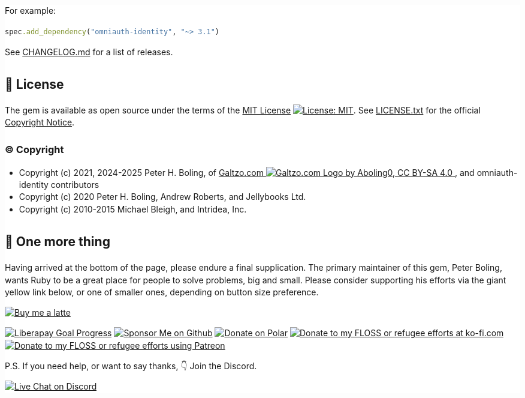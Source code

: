 For example:

```ruby
spec.add_dependency("omniauth-identity", "~> 3.1")
```

See [CHANGELOG.md][📌changelog] for a list of releases.

## 📄 License

The gem is available as open source under the terms of
the [MIT License][📄license] [![License: MIT][📄license-img]][📄license-ref].
See [LICENSE.txt][📄license] for the official [Copyright Notice][📄copyright-notice-explainer].

### © Copyright

<ul>
    <li>
        Copyright (c) 2021, 2024-2025 Peter H. Boling, of
        <a href="https://discord.gg/3qme4XHNKN">
            Galtzo.com
            <picture>
              <img src="https://github.com/galtzo-floss/shields-badge/raw/main/docs/images/logo/galtzo-floss-logos-wordless.svg?raw=true" alt="Galtzo.com Logo by Aboling0, CC BY-SA 4.0" width="24">
            </picture>
        </a>, and omniauth-identity contributors
    </li>
    <li>
        Copyright (c) 2020 Peter H. Boling, Andrew Roberts, and Jellybooks Ltd.
    </li>
    <li>
        Copyright (c) 2010-2015 Michael Bleigh, and Intridea, Inc.
    </li>
</ul>

## 🤑 One more thing

Having arrived at the bottom of the page, please endure a final supplication.
The primary maintainer of this gem, Peter Boling, wants
Ruby to be a great place for people to solve problems, big and small.
Please consider supporting his efforts via the giant yellow link below,
or one of smaller ones, depending on button size preference.

[![Buy me a latte][🖇buyme-img]][🖇buyme]

[![Liberapay Goal Progress][⛳liberapay-img]][⛳liberapay] [![Sponsor Me on Github][🖇sponsor-img]][🖇sponsor] [![Donate on Polar][🖇polar-img]][🖇polar] [![Donate to my FLOSS or refugee efforts at ko-fi.com][🖇kofi-img]][🖇kofi] [![Donate to my FLOSS or refugee efforts using Patreon][🖇patreon-img]][🖇patreon]

P.S. If you need help️, or want to say thanks, 👇 Join the Discord.

[![Live Chat on Discord][✉️discord-invite-img]][✉️discord-invite]

[⛳liberapay-img]: https://img.shields.io/liberapay/goal/pboling.svg?logo=liberapay
[⛳liberapay]: https://liberapay.com/pboling/donate
[🖇sponsor-img]: https://img.shields.io/badge/Sponsor_Me!-pboling.svg?style=social&logo=github
[🖇sponsor]: https://github.com/sponsors/pboling
[🖇polar-img]: https://img.shields.io/badge/polar-donate-yellow.svg
[🖇polar]: https://polar.sh/pboling
[🖇kofi-img]: https://img.shields.io/badge/a_more_different_coffee-✓-yellow.svg
[🖇kofi]: https://ko-fi.com/O5O86SNP4
[🖇patreon-img]: https://img.shields.io/badge/patreon-donate-yellow.svg
[🖇patreon]: https://patreon.com/galtzo
[🖇buyme-small-img]: https://img.shields.io/badge/buy_me_a_coffee-✓-yellow.svg?style=flat
[🖇buyme-img]: https://img.buymeacoffee.com/button-api/?text=Buy%20me%20a%20latte&emoji=&slug=pboling&button_colour=FFDD00&font_colour=000000&font_family=Cookie&outline_colour=000000&coffee_colour=ffffff
[🖇buyme]: https://www.buymeacoffee.com/pboling
[✉️discord-invite]: https://discord.gg/3qme4XHNKN
[✉️discord-invite-img]: https://img.shields.io/discord/1373797679469170758?style=for-the-badge


[✇bundle-group-pattern]: https://gist.github.com/pboling/4564780
[⛳️gem-namespace]: https://github.com/omniauth/omniauth-identity
[⛳️namespace-img]: https://img.shields.io/badge/namespace-OmniAuth%3A%3AIdentity-brightgreen.svg?style=flat&logo=ruby&logoColor=white
[⛳️gem-name]: https://rubygems.org/gems/omniauth-identity
[⛳️name-img]: https://img.shields.io/badge/name-omniauth--identity-brightgreen.svg?style=flat&logo=rubygems&logoColor=red
[🚂bdfl-blog]: http://www.railsbling.com/tags/omniauth-identity
[🚂bdfl-blog-img]: https://img.shields.io/badge/blog-railsbling-0093D0.svg?style=for-the-badge&logo=rubyonrails&logoColor=orange
[🚂bdfl-contact]: http://www.railsbling.com/contact
[🚂bdfl-contact-img]: https://img.shields.io/badge/Contact-BDFL-0093D0.svg?style=flat&logo=rubyonrails&logoColor=red
[💖🖇linkedin]: http://www.linkedin.com/in/peterboling
[💖🖇linkedin-img]: https://img.shields.io/badge/PeterBoling-LinkedIn-0B66C2?style=flat&logo=newjapanprowrestling
[💖✌️wellfound]: https://angel.co/u/peter-boling
[💖✌️wellfound-img]: https://img.shields.io/badge/peter--boling-orange?style=flat&logo=wellfound
[💖💲crunchbase]: https://www.crunchbase.com/person/peter-boling
[💖💲crunchbase-img]: https://img.shields.io/badge/peter--boling-purple?style=flat&logo=crunchbase
[💖🐘ruby-mast]: https://ruby.social/@galtzo
[💖🐘ruby-mast-img]: https://img.shields.io/mastodon/follow/109447111526622197?domain=https%3A%2F%2Fruby.social&style=flat&logo=mastodon&label=Ruby%20%40galtzo
[💖🦋bluesky]: https://bsky.app/profile/galtzo.com
[💖🦋bluesky-img]: https://img.shields.io/badge/@galtzo.com-0285FF?style=flat&logo=bluesky&logoColor=white
[💖🌳linktree]: https://linktr.ee/galtzo
[💖🌳linktree-img]: https://img.shields.io/badge/galtzo-purple?style=flat&logo=linktree
[💖💁🏼‍♂️devto]: https://dev.to/galtzo
[💖💁🏼‍♂️devto-img]: https://img.shields.io/badge/dev.to-0A0A0A?style=flat&logo=devdotto&logoColor=white
[💖💁🏼‍♂️aboutme]: https://about.me/peter.boling
[💖💁🏼‍♂️aboutme-img]: https://img.shields.io/badge/about.me-0A0A0A?style=flat&logo=aboutme&logoColor=white
[💖🧊berg]: https://codeberg.org/pboling
[💖🐙hub]: https://github.org/pboling
[💖🛖hut]: https://sr.ht/~galtzo/
[💖🧪lab]: https://gitlab.com/pboling
[👨🏼‍🏫expsup-upwork]: https://www.upwork.com/freelancers/~014942e9b056abdf86?mp_source=share
[👨🏼‍🏫expsup-upwork-img]: https://img.shields.io/badge/UpWork-13544E?style=for-the-badge&logo=Upwork&logoColor=white
[👨🏼‍🏫expsup-codementor]: https://www.codementor.io/peterboling?utm_source=github&utm_medium=button&utm_term=peterboling&utm_campaign=github
[👨🏼‍🏫expsup-codementor-img]: https://img.shields.io/badge/CodeMentor-Get_Help-1abc9c?style=for-the-badge&logo=CodeMentor&logoColor=white
[🏙️entsup-tidelift]: https://tidelift.com/subscription
[🏙️entsup-tidelift-img]: https://img.shields.io/badge/Tidelift_and_Sonar-Enterprise_Support-FD3456?style=for-the-badge&logo=sonar&logoColor=white
[🏙️entsup-tidelift-sonar]: https://blog.tidelift.com/tidelift-joins-sonar
[💁🏼‍♂️peterboling]: http://www.peterboling.com
[🚂railsbling]: http://www.railsbling.com
[📜src-gl-img]: https://img.shields.io/badge/GitLab-FBA326?style=for-the-badge&logo=Gitlab&logoColor=orange
[📜src-gl]: https://gitlab.com/omniauth/omniauth-identity/
[📜src-cb-img]: https://img.shields.io/badge/CodeBerg-4893CC?style=for-the-badge&logo=CodeBerg&logoColor=blue
[📜src-cb]: https://codeberg.org/omniauth/omniauth-identity
[📜src-gh-img]: https://img.shields.io/badge/GitHub-238636?style=for-the-badge&logo=Github&logoColor=green
[📜src-gh]: https://github.com/omniauth/omniauth-identity
[📜docs-cr-rd-img]: https://img.shields.io/badge/RubyDoc-Current_Release-943CD2?style=for-the-badge&logo=readthedocs&logoColor=white
[📜docs-head-rd-img]: https://img.shields.io/badge/YARD_on_Galtzo.com-HEAD-943CD2?style=for-the-badge&logo=readthedocs&logoColor=white
[📜wiki]: https://github.com/omniauth/omniauth-identity/wiki
[📜wiki-img]: https://img.shields.io/badge/wiki-examples-943CD2.svg?style=for-the-badge&logo=Wiki&logoColor=white
[👽dl-rank]: https://rubygems.org/gems/omniauth-identity
[👽dl-ranki]: https://img.shields.io/gem/rd/omniauth-identity.svg
[👽oss-help]: https://www.codetriage.com/omniauth/omniauth-identity
[👽oss-helpi]: https://www.codetriage.com/omniauth/omniauth-identity/badges/users.svg
[👽version]: https://rubygems.org/gems/omniauth-identity
[👽versioni]: https://img.shields.io/gem/v/omniauth-identity.svg
[🔑qlty-mnt]: https://qlty.sh/gh/omniauth/projects/omniauth-identity
[🔑qlty-mnti♻️]: https://qlty.sh/badges/c2eb0211-c105-4fc6-9b36-650307c67e06/maintainability.svg
[🔑qlty-cov]: https://qlty.sh/gh/omniauth/projects/omniauth-identity
[🔑qlty-covi♻️]: https://qlty.sh/badges/c2eb0211-c105-4fc6-9b36-650307c67e06/test_coverage.svg
[🔑codecov]: https://codecov.io/gh/omniauth/omniauth-identity
[🔑codecovi♻️]: https://codecov.io/gh/omniauth/omniauth-identity/branch/main/graph/badge.svg?token=cc6UdZCpAL
[🔑coveralls]: https://coveralls.io/github/omniauth/omniauth-identity?branch=main
[🔑coveralls-img]: https://coveralls.io/repos/github/omniauth/omniauth-identity/badge.svg?branch=main
[🔑depfu]: https://depfu.com/github/omniauth/omniauth-identity?project_id=22381
[🔑depfui♻️]: https://badges.depfu.com/badges/6c9b45362951b872127f9e46d39bed76/count.svg
[🖐codeQL]: https://github.com/omniauth/omniauth-identity/security/code-scanning
[🖐codeQL-img]: https://github.com/omniauth/omniauth-identity/actions/workflows/codeql-analysis.yml/badge.svg
[🚎1-an-wf]: https://github.com/omniauth/omniauth-identity/actions/workflows/ancient.yml
[🚎1-an-wfi]: https://github.com/omniauth/omniauth-identity/actions/workflows/ancient.yml/badge.svg
[🚎2-cov-wf]: https://github.com/omniauth/omniauth-identity/actions/workflows/coverage.yml
[🚎2-cov-wfi]: https://github.com/omniauth/omniauth-identity/actions/workflows/coverage.yml/badge.svg
[🚎3-hd-wf]: https://github.com/omniauth/omniauth-identity/actions/workflows/heads.yml
[🚎3-hd-wfi]: https://github.com/omniauth/omniauth-identity/actions/workflows/heads.yml/badge.svg
[🚎4-lg-wf]: https://github.com/omniauth/omniauth-identity/actions/workflows/legacy.yml
[🚎4-lg-wfi]: https://github.com/omniauth/omniauth-identity/actions/workflows/legacy.yml/badge.svg
[🚎5-st-wf]: https://github.com/omniauth/omniauth-identity/actions/workflows/style.yml
[🚎5-st-wfi]: https://github.com/omniauth/omniauth-identity/actions/workflows/style.yml/badge.svg
[🚎6-s-wf]: https://github.com/omniauth/omniauth-identity/actions/workflows/supported.yml
[🚎6-s-wfi]: https://github.com/omniauth/omniauth-identity/actions/workflows/supported.yml/badge.svg
[🚎7-us-wf]: https://github.com/omniauth/omniauth-identity/actions/workflows/unsupported.yml
[🚎7-us-wfi]: https://github.com/omniauth/omniauth-identity/actions/workflows/unsupported.yml/badge.svg
[🚎8-ho-wf]: https://github.com/omniauth/omniauth-identity/actions/workflows/hoary.yml
[🚎8-ho-wfi]: https://github.com/omniauth/omniauth-identity/actions/workflows/hoary.yml/badge.svg
[🚎9-t-wf]: https://github.com/omniauth/omniauth-identity/actions/workflows/truffle.yml
[🚎9-t-wfi]: https://github.com/omniauth/omniauth-identity/actions/workflows/truffle.yml/badge.svg
[🚎10-j-wf]: https://github.com/omniauth/omniauth-identity/actions/workflows/jruby.yml
[🚎10-j-wfi]: https://github.com/omniauth/omniauth-identity/actions/workflows/jruby.yml/badge.svg
[🚎11-c-wf]: https://github.com/omniauth/omniauth-identity/actions/workflows/current.yml
[🚎11-c-wfi]: https://github.com/omniauth/omniauth-identity/actions/workflows/current.yml/badge.svg
[🚎12-crh-wf]: https://github.com/omniauth/omniauth-identity/actions/workflows/current-runtime-heads.yml
[🚎12-crh-wfi]: https://github.com/omniauth/omniauth-identity/actions/workflows/current-runtime-heads.yml/badge.svg
[🚎13-k-wf]: https://github.com/omniauth/omniauth-identity/actions/workflows/kitchen.yml
[🚎13-k-wfi]: https://github.com/omniauth/omniauth-identity/actions/workflows/kitchen.yml/badge.svg
[💎ruby-2.3i]: https://img.shields.io/badge/Ruby-2.3-DF00CA?style=for-the-badge&logo=ruby&logoColor=white
[💎ruby-2.4i]: https://img.shields.io/badge/Ruby-2.4-DF00CA?style=for-the-badge&logo=ruby&logoColor=white
[💎ruby-2.5i]: https://img.shields.io/badge/Ruby-2.5-DF00CA?style=for-the-badge&logo=ruby&logoColor=white
[💎ruby-2.6i]: https://img.shields.io/badge/Ruby-2.6-DF00CA?style=for-the-badge&logo=ruby&logoColor=white
[💎ruby-2.7i]: https://img.shields.io/badge/Ruby-2.7-DF00CA?style=for-the-badge&logo=ruby&logoColor=white
[💎ruby-3.0i]: https://img.shields.io/badge/Ruby-3.0-CC342D?style=for-the-badge&logo=ruby&logoColor=white
[💎ruby-3.1i]: https://img.shields.io/badge/Ruby-3.1-CC342D?style=for-the-badge&logo=ruby&logoColor=white
[💎ruby-3.2i]: https://img.shields.io/badge/Ruby-3.2-CC342D?style=for-the-badge&logo=ruby&logoColor=white
[💎ruby-3.3i]: https://img.shields.io/badge/Ruby-3.3-CC342D?style=for-the-badge&logo=ruby&logoColor=white
[💎ruby-c-i]: https://img.shields.io/badge/Ruby-current-CC342D?style=for-the-badge&logo=ruby&logoColor=green
[💎ruby-headi]: https://img.shields.io/badge/Ruby-HEAD-CC342D?style=for-the-badge&logo=ruby&logoColor=blue
[💎truby-22.3i]: https://img.shields.io/badge/Truffle_Ruby-22.3-34BCB1?style=for-the-badge&logo=ruby&logoColor=pink
[💎truby-23.0i]: https://img.shields.io/badge/Truffle_Ruby-23.0-34BCB1?style=for-the-badge&logo=ruby&logoColor=pink
[💎truby-23.1i]: https://img.shields.io/badge/Truffle_Ruby-23.1-34BCB1?style=for-the-badge&logo=ruby&logoColor=pink
[💎truby-c-i]: https://img.shields.io/badge/Truffle_Ruby-current-34BCB1?style=for-the-badge&logo=ruby&logoColor=green
[💎truby-headi]: https://img.shields.io/badge/Truffle_Ruby-HEAD-34BCB1?style=for-the-badge&logo=ruby&logoColor=blue
[💎jruby-9.2i]: https://img.shields.io/badge/JRuby-9.2-FBE742?style=for-the-badge&logo=ruby&logoColor=red
[💎jruby-9.3i]: https://img.shields.io/badge/JRuby-9.3-FBE742?style=for-the-badge&logo=ruby&logoColor=red
[💎jruby-9.4i]: https://img.shields.io/badge/JRuby-9.4-FBE742?style=for-the-badge&logo=ruby&logoColor=red
[💎jruby-c-i]: https://img.shields.io/badge/JRuby-current-FBE742?style=for-the-badge&logo=ruby&logoColor=green
[💎jruby-headi]: https://img.shields.io/badge/JRuby-HEAD-FBE742?style=for-the-badge&logo=ruby&logoColor=blue
[🤝gh-issues]: https://github.com/omniauth/omniauth-identity/issues
[🤝gh-pulls]: https://github.com/omniauth/omniauth-identity/pulls
[🤝contributing]: CONTRIBUTING.md
[🔑codecov-g♻️]: https://codecov.io/gh/omniauth/omniauth-identity/graphs/tree.svg?token=cc6UdZCpAL
[🖐contrib-rocks]: https://contrib.rocks
[🖐contributors]: https://github.com/omniauth/omniauth-identity/graphs/contributors
[🖐contributors-img]: https://contrib.rocks/image?repo=omniauth/omniauth-identity
[🚎contributors-gl]: https://gitlab.com/omniauth/omniauth-identity/-/graphs/main
[🪇conduct]: CODE_OF_CONDUCT.md
[🪇conduct-img]: https://img.shields.io/badge/Contributor_Covenant-2.1-259D6C.svg
[📌pvc]: http://guides.rubygems.org/patterns/#pessimistic-version-constraint
[📌semver]: https://semver.org/spec/v2.0.0.html
[📌semver-img]: https://img.shields.io/badge/semver-2.0.0-259D6C.svg?style=flat
[📌semver-breaking]: https://github.com/semver/semver/issues/716#issuecomment-869336139
[📌major-versions-not-sacred]: https://tom.preston-werner.com/2022/05/23/major-version-numbers-are-not-sacred.html
[📌changelog]: CHANGELOG.md
[📗keep-changelog]: https://keepachangelog.com/en/1.0.0/
[📗keep-changelog-img]: https://img.shields.io/badge/keep--a--changelog-1.0.0-34495e.svg?style=flat
[🧮kloc]: https://www.youtube.com/watch?v=dQw4w9WgXcQ
[🧮kloc-img]: https://img.shields.io/badge/KLOC-0.378-FFDD67.svg?style=for-the-badge&logo=YouTube&logoColor=blue
[🔐security]: SECURITY.md
[🔐security-img]: https://img.shields.io/badge/security-policy-259D6C.svg?style=flat
[📄copyright-notice-explainer]: https://opensource.stackexchange.com/questions/5778/why-do-licenses-such-as-the-mit-license-specify-a-single-year
[📄license]: LICENSE.txt
[📄license-ref]: https://opensource.org/licenses/MIT
[📄license-img]: https://img.shields.io/badge/License-MIT-259D6C.svg
[📄ilo-declaration]: https://www.ilo.org/declaration/lang--en/index.htm
[📄ilo-declaration-img]: https://img.shields.io/badge/ILO_Fundamental_Principles-✓-259D6C.svg?style=flat
[🚎yard-current]: http://rubydoc.info/gems/omniauth-identity
[🚎yard-head]: https://omniauth-identity.galtzo.com
[💎stone_checksums]: https://github.com/pboling/stone_checksums
[💎SHA_checksums]: https://github.com/omniauth/omniauth-identity/tree/main/checksums
[💎rlts]: https://github.com/rubocop-lts/rubocop-lts
[💎rlts-img]: https://img.shields.io/badge/code_style_%26_linting-rubocop--lts-34495e.svg?plastic&logo=ruby&logoColor=white